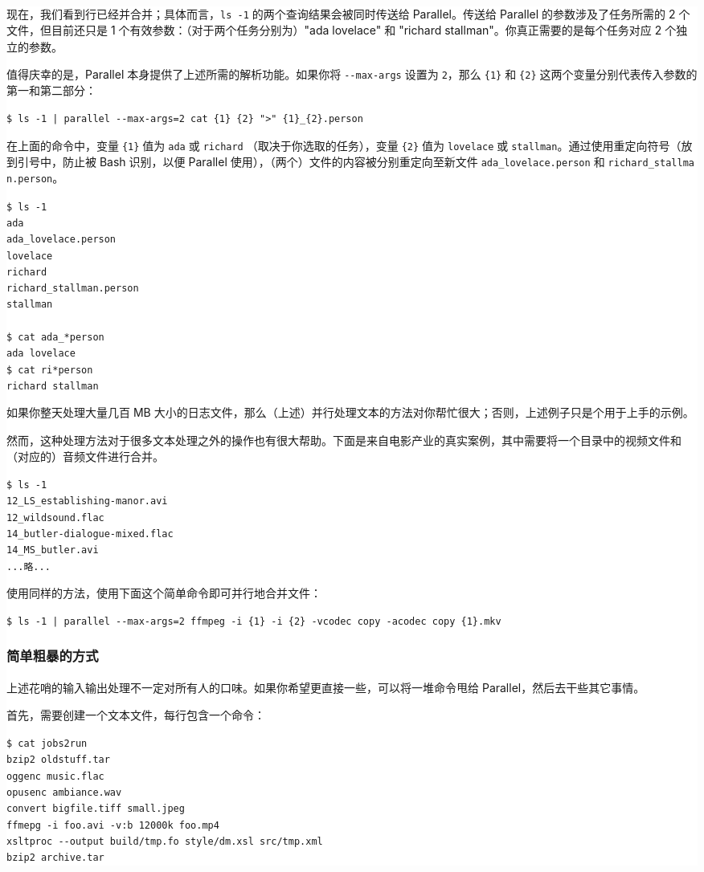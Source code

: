 ```
```

现在，我们看到行已经并合并；具体而言，`ls -1` 的两个查询结果会被同时传送给 Parallel。传送给 Parallel 的参数涉及了任务所需的 2 个文件，但目前还只是 1 个有效参数：（对于两个任务分别为）"ada lovelace" 和 "richard stallman"。你真正需要的是每个任务对应 2 个独立的参数。

值得庆幸的是，Parallel 本身提供了上述所需的解析功能。如果你将 `--max-args` 设置为 `2`，那么 `{1}` 和 `{2}` 这两个变量分别代表传入参数的第一和第二部分：
```
$ ls -1 | parallel --max-args=2 cat {1} {2} ">" {1}_{2}.person

```

在上面的命令中，变量 `{1}` 值为 `ada` 或 `richard` （取决于你选取的任务），变量 `{2}` 值为 `lovelace` 或 `stallman`。通过使用重定向符号（放到引号中，防止被 Bash 识别，以便 Parallel 使用），（两个）文件的内容被分别重定向至新文件 `ada_lovelace.person` 和 `richard_stallman.person`。
```
$ ls -1
ada
ada_lovelace.person
lovelace
richard
richard_stallman.person
stallman

$ cat ada_*person
ada lovelace
$ cat ri*person
richard stallman

```

如果你整天处理大量几百 MB 大小的日志文件，那么（上述）并行处理文本的方法对你帮忙很大；否则，上述例子只是个用于上手的示例。

然而，这种处理方法对于很多文本处理之外的操作也有很大帮助。下面是来自电影产业的真实案例，其中需要将一个目录中的视频文件和（对应的）音频文件进行合并。
```
$ ls -1
12_LS_establishing-manor.avi
12_wildsound.flac
14_butler-dialogue-mixed.flac
14_MS_butler.avi
...略...

```

使用同样的方法，使用下面这个简单命令即可并行地合并文件：
```
$ ls -1 | parallel --max-args=2 ffmpeg -i {1} -i {2} -vcodec copy -acodec copy {1}.mkv

```

### 简单粗暴的方式

上述花哨的输入输出处理不一定对所有人的口味。如果你希望更直接一些，可以将一堆命令甩给 Parallel，然后去干些其它事情。

首先，需要创建一个文本文件，每行包含一个命令：
```
$ cat jobs2run
bzip2 oldstuff.tar
oggenc music.flac
opusenc ambiance.wav
convert bigfile.tiff small.jpeg
ffmepg -i foo.avi -v:b 12000k foo.mp4
xsltproc --output build/tmp.fo style/dm.xsl src/tmp.xml
bzip2 archive.tar

```
